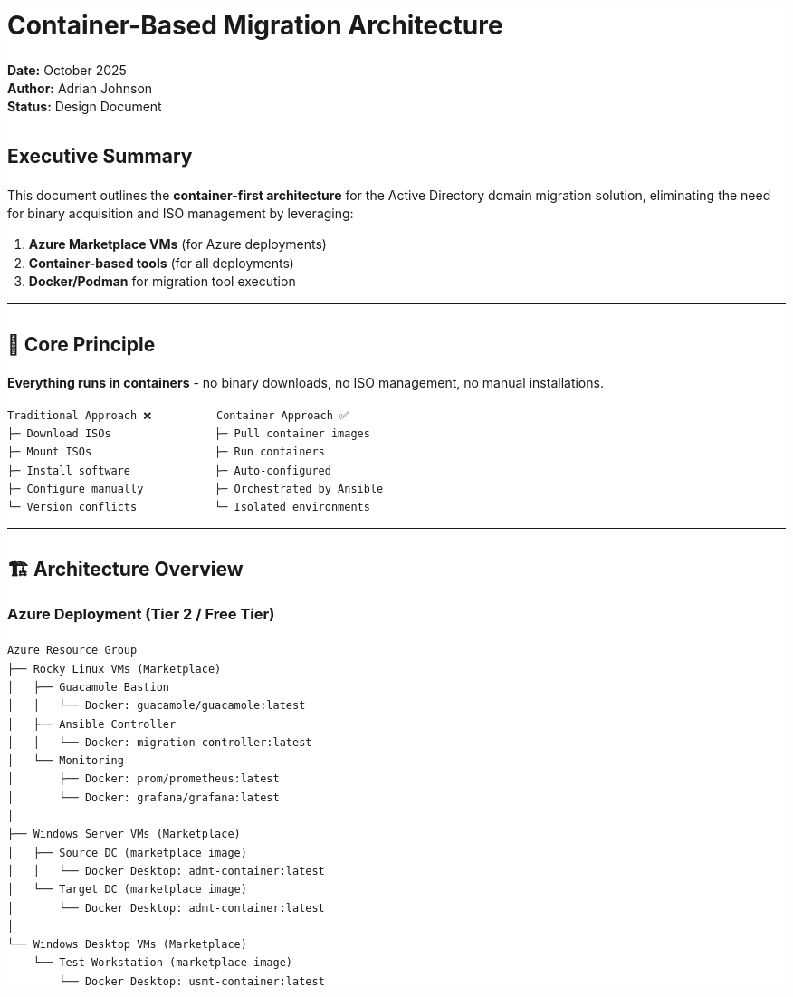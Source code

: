 # Container-Based Migration Architecture

**Date:** October 2025  
**Author:** Adrian Johnson  
**Status:** Design Document

## Executive Summary

This document outlines the **container-first architecture** for the Active Directory domain migration solution, eliminating the need for binary acquisition and ISO management by leveraging:

1. **Azure Marketplace VMs** (for Azure deployments)
2. **Container-based tools** (for all deployments)
3. **Docker/Podman** for migration tool execution

---

## 🎯 Core Principle

**Everything runs in containers** - no binary downloads, no ISO management, no manual installations.

```
Traditional Approach ❌          Container Approach ✅
├─ Download ISOs                ├─ Pull container images
├─ Mount ISOs                   ├─ Run containers
├─ Install software             ├─ Auto-configured
├─ Configure manually           ├─ Orchestrated by Ansible
└─ Version conflicts            └─ Isolated environments
```

---

## 🏗️ Architecture Overview

### Azure Deployment (Tier 2 / Free Tier)

```
Azure Resource Group
├── Rocky Linux VMs (Marketplace)
│   ├── Guacamole Bastion
│   │   └── Docker: guacamole/guacamole:latest
│   ├── Ansible Controller
│   │   └── Docker: migration-controller:latest
│   └── Monitoring
│       ├── Docker: prom/prometheus:latest
│       └── Docker: grafana/grafana:latest
│
├── Windows Server VMs (Marketplace)
│   ├── Source DC (marketplace image)
│   │   └── Docker Desktop: admt-container:latest
│   └── Target DC (marketplace image)
│       └── Docker Desktop: admt-container:latest
│
└── Windows Desktop VMs (Marketplace)
    └── Test Workstation (marketplace image)
        └── Docker Desktop: usmt-container:latest
```
